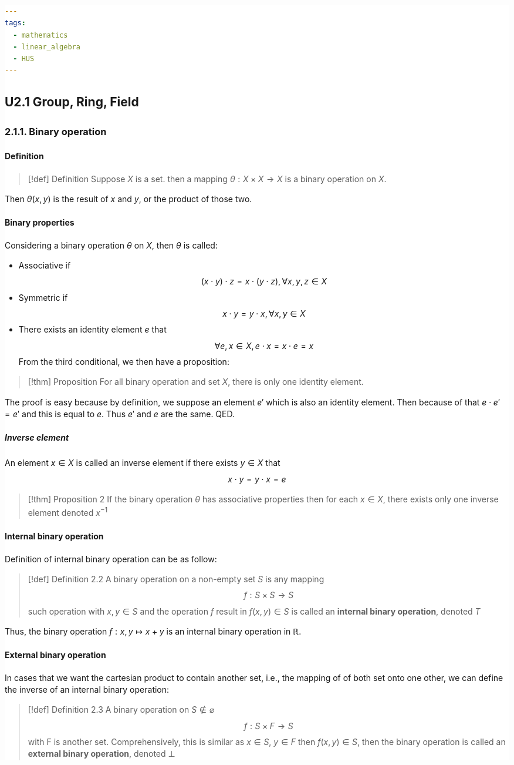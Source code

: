 ```yaml
---
tags:
  - mathematics
  - linear_algebra
  - HUS
---
```

## U2.1 Group, Ring, Field
### 2.1.1. Binary operation
#### Definition
> [!def] Definition
> Suppose $X$ is a set. then a mapping $\theta: X \times X \longrightarrow X$ is a binary operation on $X$.

Then $\theta(x,y)$ is the result of $x$ and $y$, or the product of those two. 
#### Binary properties
Considering a binary operation $\theta$ on $X$, then $\theta$ is called: 
- Associative if $$(x\cdot y)\cdot z=x\cdot(y\cdot z), \forall x,y,z\in X$$
- Symmetric if $$x\cdot y = y \cdot x, \forall x,y \in X$$
- There exists an identity element $e$ that $$\forall e,x \in X, e\cdot x=x \cdot e = x$$
From the third conditional, we then have a proposition: 
> [!thm] Proposition 
> For all binary operation and set $X$, there is only one identity element. 

The proof is easy because by definition, we suppose an element $e'$ which is also an identity element. Then because of that $e\cdot e' = e'$ and this is equal to $e$. Thus $e'$ and $e$ are the same. QED. 
##### Inverse element
An element $x \in X$ is called an inverse element if there exists $y \in X$ that $$x\cdot y = y \cdot x = e$$
> [!thm] Proposition 2
> If the binary operation $\theta$ has associative properties then for each $x \in X$, there exists only one inverse element denoted $x^{-1}$

#### Internal binary operation
Definition of internal binary operation can be as follow: 

> [!def] Definition 2.2
> A binary operation on a non-empty set $S$ is any mapping $$f: S \times S \longrightarrow S$$
> such operation with $x,y\in S$ and the operation $f$ result in $f(x,y)\in S$ is called an **internal binary operation**, denoted $T$

Thus, the binary operation $f: x,y\mapsto x+y$ is an internal binary operation in $\mathbb{R}$.
#### External binary operation
In cases that we want the cartesian product to contain another set, i.e., the mapping of of both set onto one other, we can define the inverse of an internal binary operation: 

> [!def] Definition 2.3
> A binary operation on $S\notin \varnothing$ $$f: S \times F \longrightarrow S$$ with F is another set. 
> Comprehensively, this is similar as $x\in S$, $y \in F$ then $f(x,y)\in S$, then the binary operation is called an **external binary operation**, denoted $\perp$ 
